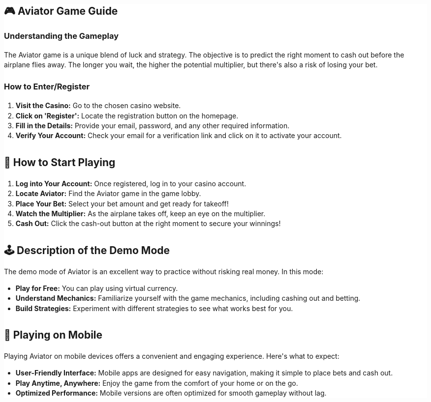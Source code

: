 ## 🎮 Aviator Game Guide

### **Understanding the Gameplay**

The Aviator game is a unique blend of luck and strategy. The objective
is to predict the right moment to cash out before the airplane flies
away. The longer you wait, the higher the potential multiplier, but
there\'s also a risk of losing your bet.

### **How to Enter/Register**

1.  **Visit the Casino:** Go to the chosen casino website.
2.  **Click on \'Register\':** Locate the registration button on the
    homepage.
3.  **Fill in the Details:** Provide your email, password, and any other
    required information.
4.  **Verify Your Account:** Check your email for a verification link
    and click on it to activate your account.

## 🚀 How to Start Playing

1.  **Log into Your Account:** Once registered, log in to your casino
    account.
2.  **Locate Aviator:** Find the Aviator game in the game lobby.
3.  **Place Your Bet:** Select your bet amount and get ready for
    takeoff!
4.  **Watch the Multiplier:** As the airplane takes off, keep an eye on
    the multiplier.
5.  **Cash Out:** Click the cash-out button at the right moment to
    secure your winnings!

## 🕹️ Description of the Demo Mode

The demo mode of Aviator is an excellent way to practice without risking
real money. In this mode:

-   **Play for Free:** You can play using virtual currency.
-   **Understand Mechanics:** Familiarize yourself with the game
    mechanics, including cashing out and betting.
-   **Build Strategies:** Experiment with different strategies to see
    what works best for you.

## 📱 Playing on Mobile

Playing Aviator on mobile devices offers a convenient and engaging
experience. Here's what to expect:

-   **User-Friendly Interface:** Mobile apps are designed for easy
    navigation, making it simple to place bets and cash out.
-   **Play Anytime, Anywhere:** Enjoy the game from the comfort of your
    home or on the go.
-   **Optimized Performance:** Mobile versions are often optimized for
    smooth gameplay without lag.
